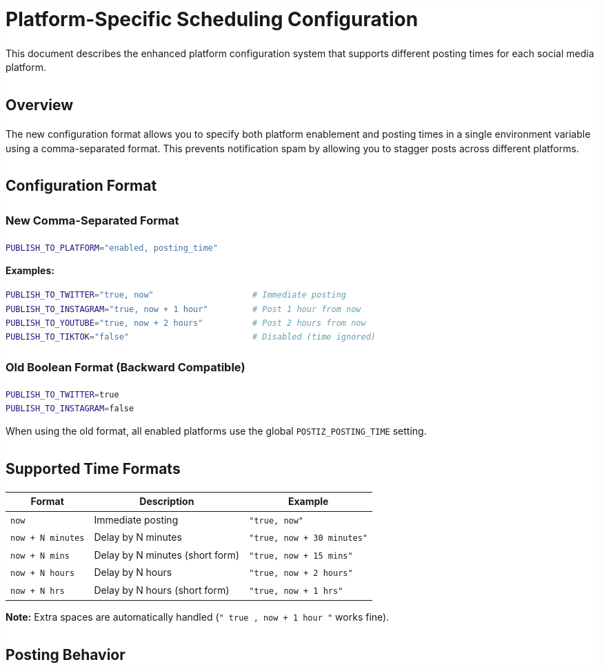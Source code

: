 # Platform-Specific Scheduling Configuration

This document describes the enhanced platform configuration system that supports different posting times for each social media platform.

## Overview

The new configuration format allows you to specify both platform enablement and posting times in a single environment variable using a comma-separated format. This prevents notification spam by allowing you to stagger posts across different platforms.

## Configuration Format

### New Comma-Separated Format

```bash
PUBLISH_TO_PLATFORM="enabled, posting_time"
```

**Examples:**
```bash
PUBLISH_TO_TWITTER="true, now"                    # Immediate posting
PUBLISH_TO_INSTAGRAM="true, now + 1 hour"         # Post 1 hour from now
PUBLISH_TO_YOUTUBE="true, now + 2 hours"          # Post 2 hours from now
PUBLISH_TO_TIKTOK="false"                         # Disabled (time ignored)
```

### Old Boolean Format (Backward Compatible)

```bash
PUBLISH_TO_TWITTER=true
PUBLISH_TO_INSTAGRAM=false
```

When using the old format, all enabled platforms use the global `POSTIZ_POSTING_TIME` setting.

## Supported Time Formats

| Format | Description | Example |
|--------|-------------|---------|
| `now` | Immediate posting | `"true, now"` |
| `now + N minutes` | Delay by N minutes | `"true, now + 30 minutes"` |
| `now + N mins` | Delay by N minutes (short form) | `"true, now + 15 mins"` |
| `now + N hours` | Delay by N hours | `"true, now + 2 hours"` |
| `now + N hrs` | Delay by N hours (short form) | `"true, now + 1 hrs"` |

**Note:** Extra spaces are automatically handled (`" true , now + 1 hour "` works fine).

## Posting Behavior
